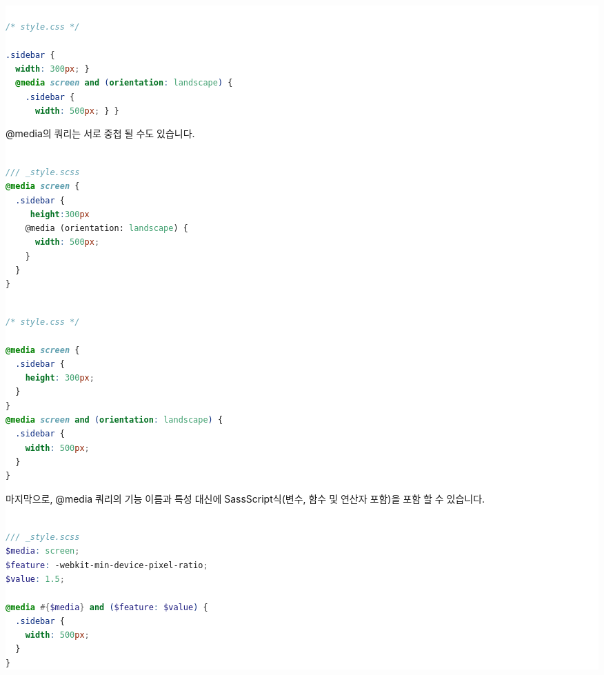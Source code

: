 ```css

/* style.css */
 
.sidebar {
  width: 300px; }
  @media screen and (orientation: landscape) {
    .sidebar {
      width: 500px; } }

```
@media의 쿼리는 서로 중첩 될 수도 있습니다.

```SCSS 

/// _style.scss
@media screen {
  .sidebar {
     height:300px
    @media (orientation: landscape) {
      width: 500px;
    }
  }
}

```

```css

/* style.css */

@media screen {
  .sidebar {
    height: 300px;
  }
}
@media screen and (orientation: landscape) {
  .sidebar {
    width: 500px;
  }
}

```
마지막으로, @media 쿼리의 기능 이름과 특성 대신에  SassScript식(변수, 함수 및 연산자 포함)을 포함 할 수 있습니다. 

```SCSS 

/// _style.scss
$media: screen;
$feature: -webkit-min-device-pixel-ratio;
$value: 1.5;

@media #{$media} and ($feature: $value) {
  .sidebar {
    width: 500px;
  }
}

```
